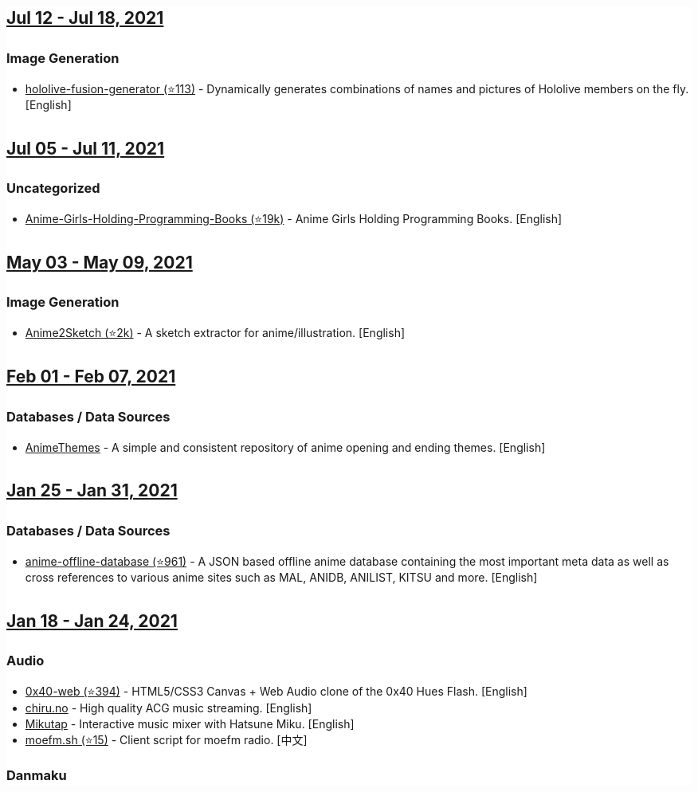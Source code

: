 ## [Jul 12 - Jul 18, 2021](/content/2021/28/README.md)

### Image Generation

*   [hololive-fusion-generator (⭐113)](https://github.com/vaexenc/hololive-fusion-generator) - Dynamically generates combinations of names and pictures of Hololive members on the fly. \[English]

## [Jul 05 - Jul 11, 2021](/content/2021/27/README.md)

### Uncategorized

*   [Anime-Girls-Holding-Programming-Books (⭐19k)](https://github.com/laynH/Anime-Girls-Holding-Programming-Books) - Anime Girls Holding Programming Books. \[English]

## [May 03 - May 09, 2021](/content/2021/18/README.md)

### Image Generation

*   [Anime2Sketch (⭐2k)](https://github.com/Mukosame/Anime2Sketch) - A sketch extractor for anime/illustration. \[English]

## [Feb 01 - Feb 07, 2021](/content/2021/5/README.md)

### Databases / Data Sources

*   [AnimeThemes](https://animethemes.moe) - A simple and consistent repository of anime opening and ending themes. \[English]

## [Jan 25 - Jan 31, 2021](/content/2021/4/README.md)

### Databases / Data Sources

*   [anime-offline-database (⭐961)](https://github.com/manami-project/anime-offline-database/) - A JSON based offline anime database containing the most important meta data as well as cross references to various anime sites such as MAL, ANIDB, ANILIST, KITSU and more. \[English]

## [Jan 18 - Jan 24, 2021](/content/2021/3/README.md)

### Audio

*   [0x40-web (⭐394)](https://github.com/mon/0x40-web) - HTML5/CSS3 Canvas + Web Audio clone of the 0x40 Hues Flash. \[English]
*   [chiru.no](https://chiru.no/) - High quality ACG music streaming. \[English]
*   [Mikutap](https://aidn.jp/mikutap/) - Interactive music mixer with Hatsune Miku. \[English]
*   [moefm.sh (⭐15)](https://github.com/mike2718/moefm.sh) - Client script for moefm radio. \[中文]

### Danmaku
